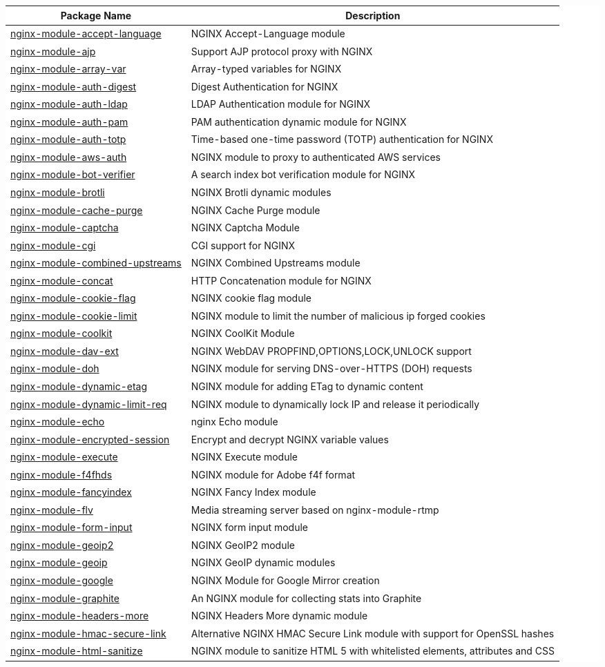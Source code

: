 | Package Name                                                     | Description                                                                   |
|------------------------------------------------------------------|-------------------------------------------------------------------------------|
| [nginx-module-accept-language](modules/accept-language.md)       | NGINX Accept-Language module                                                  |
| [nginx-module-ajp](modules/ajp.md)                               | Support AJP protocol proxy with NGINX                                         |
| [nginx-module-array-var](modules/array-var.md)                   | Array-typed variables for NGINX                                               |
| [nginx-module-auth-digest](modules/auth-digest.md)               | Digest Authentication for NGINX                                               |
| [nginx-module-auth-ldap](modules/auth-ldap.md)                   | LDAP Authentication module for NGINX                                          |
| [nginx-module-auth-pam](modules/auth-pam.md)                     | PAM authentication dynamic module for NGINX                                   |
| [nginx-module-auth-totp](modules/auth-totp.md)                   | Time-based one-time password (TOTP) authentication for NGINX                  |
| [nginx-module-aws-auth](modules/aws-auth.md)                     | NGINX module to proxy to authenticated AWS services                           |
| [nginx-module-bot-verifier](modules/bot-verifier.md)             | A search index bot verification module for NGINX                              |
| [nginx-module-brotli](modules/brotli.md)                         | NGINX Brotli dynamic modules                                                  |
| [nginx-module-cache-purge](modules/cache-purge.md)               | NGINX Cache Purge module                                                      |
| [nginx-module-captcha](modules/captcha.md)                       | NGINX Captcha Module                                                          |
| [nginx-module-cgi](modules/cgi.md)                               | CGI support for NGINX                                                         |
| [nginx-module-combined-upstreams](modules/combined-upstreams.md) | NGINX Combined Upstreams module                                               |
| [nginx-module-concat](modules/concat.md)                         | HTTP Concatenation module for NGINX                                           |
| [nginx-module-cookie-flag](modules/cookie-flag.md)               | NGINX cookie flag module                                                      |
| [nginx-module-cookie-limit](modules/cookie-limit.md)             | NGINX module to limit the number of malicious ip forged cookies               |
| [nginx-module-coolkit](modules/coolkit.md)                       | NGINX CoolKit Module                                                          |
| [nginx-module-dav-ext](modules/dav-ext.md)                       | NGINX WebDAV PROPFIND,OPTIONS,LOCK,UNLOCK support                             |
| [nginx-module-doh](modules/doh.md)                               | NGINX module for serving DNS-over-HTTPS (DOH) requests                        |
| [nginx-module-dynamic-etag](modules/dynamic-etag.md)             | NGINX module for adding ETag to dynamic content                               |
| [nginx-module-dynamic-limit-req](modules/dynamic-limit-req.md)   | NGINX module to dynamically lock IP and release it periodically               |
| [nginx-module-echo](modules/echo.md)                             | nginx Echo module                                                             |
| [nginx-module-encrypted-session](modules/encrypted-session.md)   | Encrypt and decrypt NGINX variable values                                     |
| [nginx-module-execute](modules/execute.md)                       | NGINX Execute module                                                          |
| [nginx-module-f4fhds](modules/f4fhds.md)                         | NGINX module for Adobe f4f format                                             |
| [nginx-module-fancyindex](modules/fancyindex.md)                 | NGINX Fancy Index module                                                      |
| [nginx-module-flv](modules/flv.md)                               | Media streaming server based on nginx-module-rtmp                             |
| [nginx-module-form-input](modules/form-input.md)                 | NGINX form input module                                                       |
| [nginx-module-geoip2](modules/geoip2.md)                         | NGINX GeoIP2 module                                                           |
| [nginx-module-geoip](modules/geoip.md)                           | NGINX GeoIP dynamic modules                                                   |
| [nginx-module-google](modules/google.md)                         | NGINX Module for Google Mirror creation                                       |
| [nginx-module-graphite](modules/graphite.md)                     | An NGINX module for collecting stats into Graphite                            |
| [nginx-module-headers-more](modules/headers-more.md)             | NGINX Headers More dynamic module                                             |
| [nginx-module-hmac-secure-link](modules/hmac-secure-link.md)     | Alternative NGINX HMAC Secure Link module with support for OpenSSL hashes     |
| [nginx-module-html-sanitize](modules/html-sanitize.md)           | NGINX module to sanitize HTML 5 with whitelisted elements, attributes and CSS |